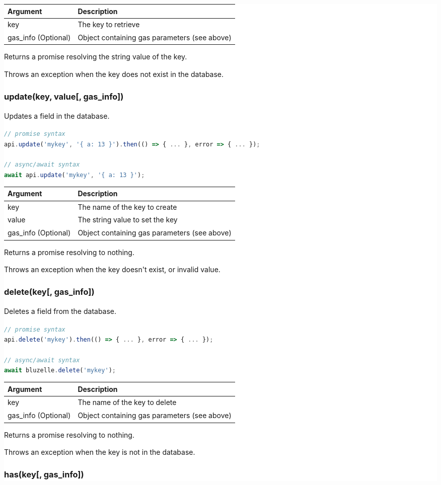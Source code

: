 | Argument | Description |
| :--- | :--- |
| key | The key to retrieve |
| gas_info (Optional) | Object containing gas parameters (see above) |

Returns a promise resolving the string value of the key.

Throws an exception when the key does not exist in the database.

### update\(key, value\[, gas_info]\)

Updates a field in the database.

```javascript
// promise syntax
api.update('mykey', '{ a: 13 }').then(() => { ... }, error => { ... });

// async/await syntax
await api.update('mykey', '{ a: 13 }');
```

| Argument | Description |
| :--- | :--- |
| key | The name of the key to create |
| value | The string value to set the key |
| gas_info (Optional) | Object containing gas parameters (see above) |

Returns a promise resolving to nothing.

Throws an exception when the key doesn't exist, or invalid value.

### delete\(key[, gas_info]\)

Deletes a field from the database.

```javascript
// promise syntax
api.delete('mykey').then(() => { ... }, error => { ... });

// async/await syntax
await bluzelle.delete('mykey');
```

| Argument | Description |
| :--- | :--- |
| key | The name of the key to delete |
| gas_info (Optional) | Object containing gas parameters (see above) |

Returns a promise resolving to nothing.

Throws an exception when the key is not in the database.

### has\(key[, gas_info]\)

